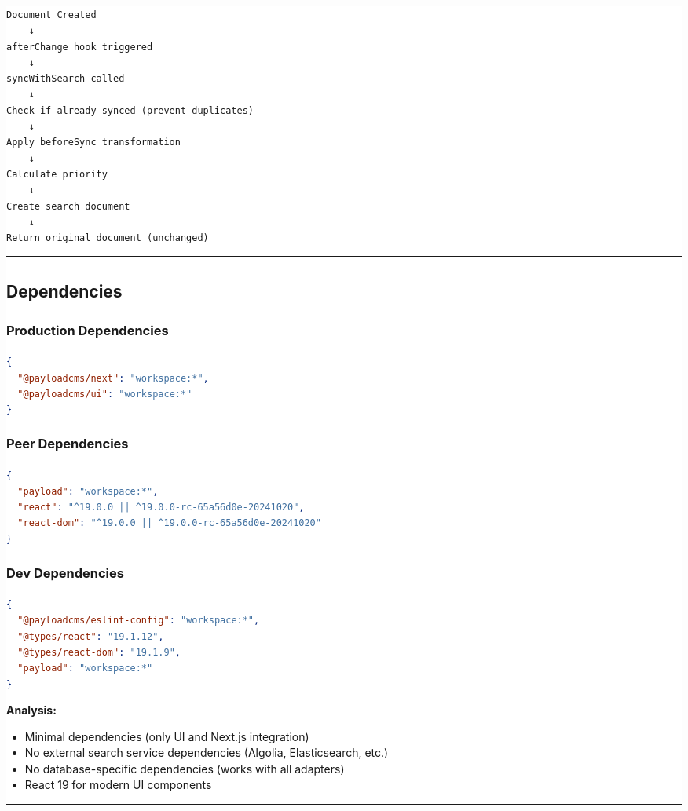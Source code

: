 ```
Document Created
    ↓
afterChange hook triggered
    ↓
syncWithSearch called
    ↓
Check if already synced (prevent duplicates)
    ↓
Apply beforeSync transformation
    ↓
Calculate priority
    ↓
Create search document
    ↓
Return original document (unchanged)
```

---

## Dependencies

### Production Dependencies

```json
{
  "@payloadcms/next": "workspace:*",
  "@payloadcms/ui": "workspace:*"
}
```

### Peer Dependencies

```json
{
  "payload": "workspace:*",
  "react": "^19.0.0 || ^19.0.0-rc-65a56d0e-20241020",
  "react-dom": "^19.0.0 || ^19.0.0-rc-65a56d0e-20241020"
}
```

### Dev Dependencies

```json
{
  "@payloadcms/eslint-config": "workspace:*",
  "@types/react": "19.1.12",
  "@types/react-dom": "19.1.9",
  "payload": "workspace:*"
}
```

**Analysis:**
- Minimal dependencies (only UI and Next.js integration)
- No external search service dependencies (Algolia, Elasticsearch, etc.)
- No database-specific dependencies (works with all adapters)
- React 19 for modern UI components

---